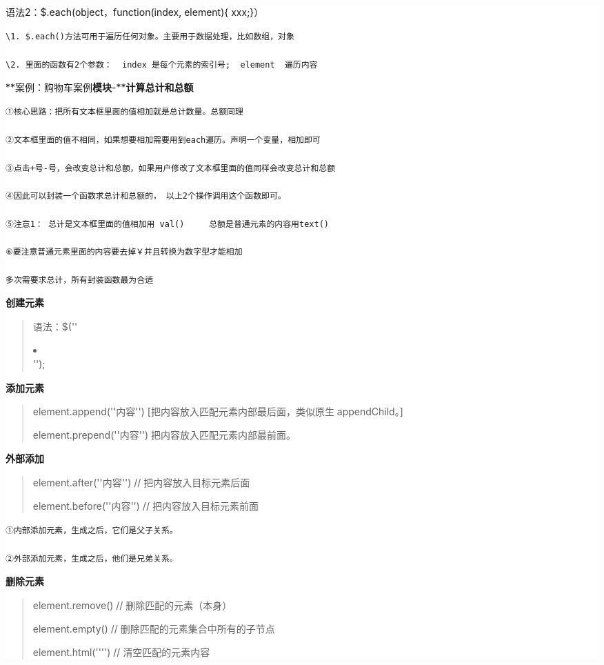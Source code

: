 语法2：$.each(object，function(index, element){ xxx;}）

```
\1. $.each()方法可用于遍历任何对象。主要用于数据处理，比如数组，对象

\2. 里面的函数有2个参数：  index 是每个元素的索引号;  element  遍历内容
```

**案例：购物车案例****模块****-****计算总计和总额**

```
①核心思路：把所有文本框里面的值相加就是总计数量。总额同理

②文本框里面的值不相同，如果想要相加需要用到each遍历。声明一个变量，相加即可

③点击+号-号，会改变总计和总额，如果用户修改了文本框里面的值同样会改变总计和总额

④因此可以封装一个函数求总计和总额的， 以上2个操作调用这个函数即可。

⑤注意1： 总计是文本框里面的值相加用 val()     总额是普通元素的内容用text()  

⑥要注意普通元素里面的内容要去掉￥并且转换为数字型才能相加

多次需要求总计，所有封装函数最为合适
```

**创建元素**

> 语法：$(''<li></li>'');    
>

**添加元素**

> element.append(''内容'') [把内容放入匹配元素内部最后面，类似原生 appendChild。]
>
> element.prepend(''内容'') 把内容放入匹配元素内部最前面。

**外部添加**

> element.after(''内容'') // 把内容放入目标元素后面
>
> element.before(''内容'')    //  把内容放入目标元素前面 
>

```
①内部添加元素，生成之后，它们是父子关系。

②外部添加元素，生成之后，他们是兄弟关系。
```

**删除元素**

> element.remove()   //  删除匹配的元素（本身）
>
> element.empty()    //  删除匹配的元素集合中所有的子节点
>
> element.html('''')   //  清空匹配的元素内容
>
